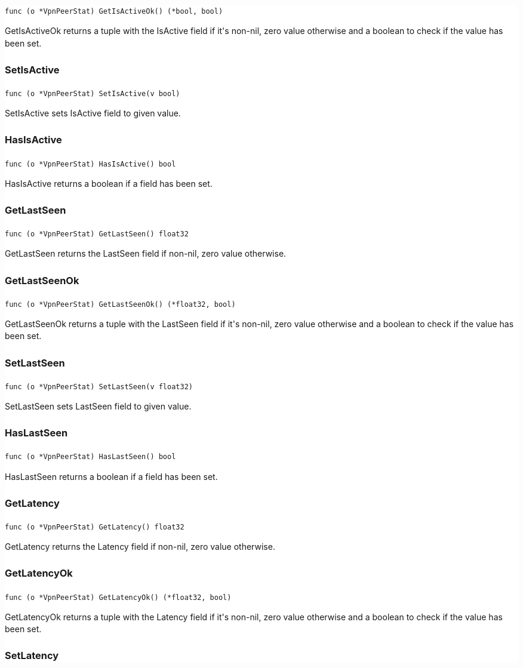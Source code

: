 `func (o *VpnPeerStat) GetIsActiveOk() (*bool, bool)`

GetIsActiveOk returns a tuple with the IsActive field if it's non-nil, zero value otherwise
and a boolean to check if the value has been set.

### SetIsActive

`func (o *VpnPeerStat) SetIsActive(v bool)`

SetIsActive sets IsActive field to given value.

### HasIsActive

`func (o *VpnPeerStat) HasIsActive() bool`

HasIsActive returns a boolean if a field has been set.

### GetLastSeen

`func (o *VpnPeerStat) GetLastSeen() float32`

GetLastSeen returns the LastSeen field if non-nil, zero value otherwise.

### GetLastSeenOk

`func (o *VpnPeerStat) GetLastSeenOk() (*float32, bool)`

GetLastSeenOk returns a tuple with the LastSeen field if it's non-nil, zero value otherwise
and a boolean to check if the value has been set.

### SetLastSeen

`func (o *VpnPeerStat) SetLastSeen(v float32)`

SetLastSeen sets LastSeen field to given value.

### HasLastSeen

`func (o *VpnPeerStat) HasLastSeen() bool`

HasLastSeen returns a boolean if a field has been set.

### GetLatency

`func (o *VpnPeerStat) GetLatency() float32`

GetLatency returns the Latency field if non-nil, zero value otherwise.

### GetLatencyOk

`func (o *VpnPeerStat) GetLatencyOk() (*float32, bool)`

GetLatencyOk returns a tuple with the Latency field if it's non-nil, zero value otherwise
and a boolean to check if the value has been set.

### SetLatency
